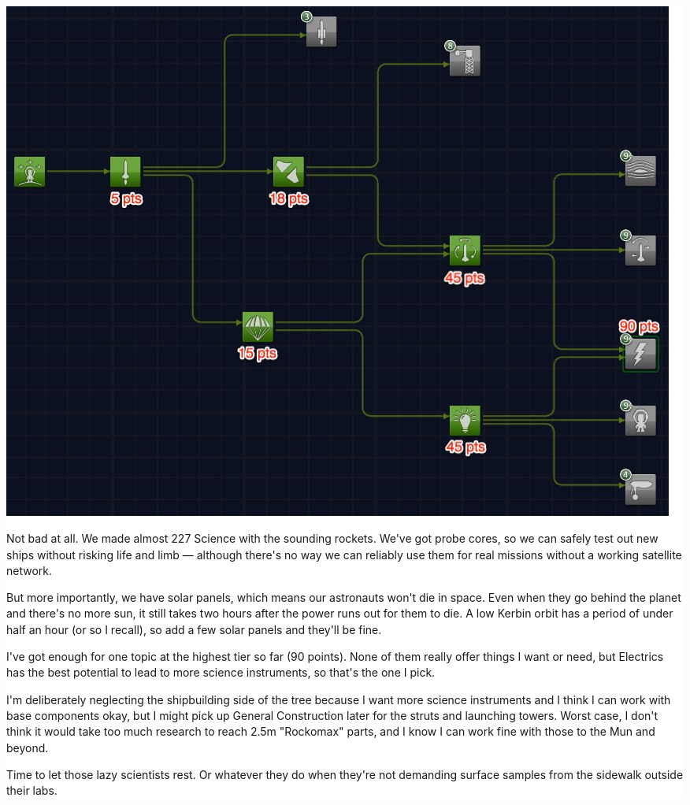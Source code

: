 ![Tech tree](/img/kadet/001/tech.jpg)

Not bad at all.  We made almost 227 Science with the sounding rockets.  We've got probe cores, so we can safely test out new ships without risking life and limb — although there's no way we can reliably use them for real missions without a working satellite network.

But more importantly, we have solar panels, which means our astronauts won't die in space.  Even when they go behind the planet and there's no more sun, it still takes two hours after the power runs out for them to die.  A low Kerbin orbit has a period of under half an hour (or so I recall), so add a few solar panels and they'll be fine.

I've got enough for one topic at the highest tier so far (90 points).  None of them really offer things I want or need, but Electrics has the best potential to lead to more science instruments, so that's the one I pick.

I'm deliberately neglecting the shipbuilding side of the tree because I want more science instruments and I think I can work with base components okay, but I might pick up General Construction later for the struts and launching towers.  Worst case, I don't think it would take too much research to reach 2.5m "Rockomax" parts, and I know I can work fine with those to the Mun and beyond.

Time to let those lazy scientists rest.  Or whatever they do when they're not demanding surface samples from the sidewalk outside their labs.
